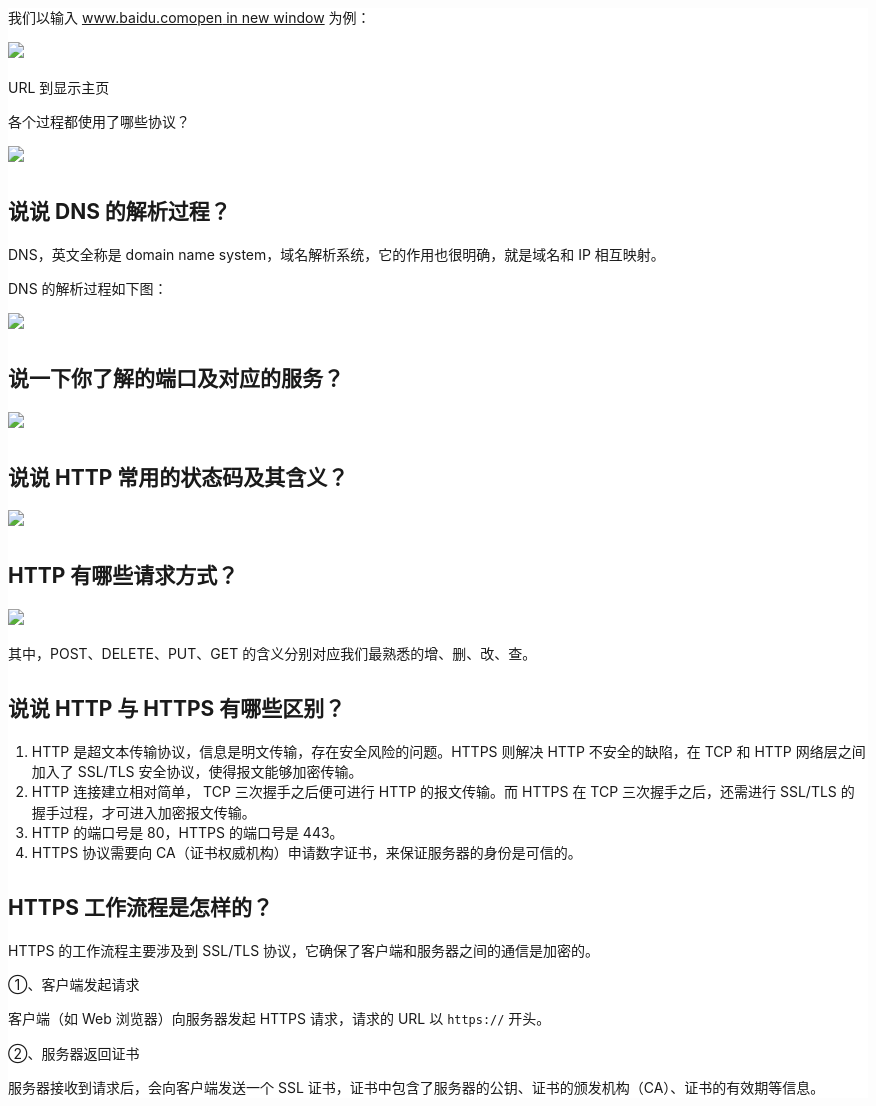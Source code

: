 我们以输入 [www.baidu.comopen in new window](http://www.baidu.com/) 为例：

![](../../public/computerNet/BpmBblFweoZmwQx5ORuciK8Cnwf.png)

URL 到显示主页

各个过程都使用了哪些协议？

![](../../public/computerNet/Pb3Gb95UZoYeTsxui9zcFlYenuc.png)

## 说说 DNS 的解析过程？

DNS，英文全称是 domain name system，域名解析系统，它的作用也很明确，就是域名和 IP 相互映射。

DNS 的解析过程如下图：

![](../../public/computerNet/EvH2btIeZorGjHx67JTc9SUunLf.png)

## 说一下你了解的端口及对应的服务？

![](../../public/computerNet/TNMcb46xOoVdcoxgplNcvzA7nMj.png)

## 说说 HTTP 常用的状态码及其含义？

![](../../public/computerNet/LdQxbUdkzoRa2ExPRCUctG1NnPf.png)

## HTTP 有哪些请求方式？

![](../../public/computerNet/B2qmbAavposgwVxLPR1chhh9nac.png)

其中，POST、DELETE、PUT、GET 的含义分别对应我们最熟悉的增、删、改、查。

## 说说 HTTP 与 HTTPS 有哪些区别？

1. HTTP 是超⽂本传输协议，信息是明⽂传输，存在安全⻛险的问题。HTTPS 则解决 HTTP 不安全的缺陷，在 TCP 和 HTTP ⽹络层之间加⼊了 SSL/TLS 安全协议，使得报⽂能够加密传输。
2. HTTP 连接建⽴相对简单， TCP 三次握⼿之后便可进⾏ HTTP 的报⽂传输。⽽ HTTPS 在 TCP 三次握⼿之后，还需进⾏ SSL/TLS 的握⼿过程，才可进⼊加密报⽂传输。
3. HTTP 的端⼝号是 80，HTTPS 的端⼝号是 443。
4. HTTPS 协议需要向 CA（证书权威机构）申请数字证书，来保证服务器的身份是可信的。

## HTTPS 工作流程是怎样的？

HTTPS 的工作流程主要涉及到 SSL/TLS 协议，它确保了客户端和服务器之间的通信是加密的。

①、客户端发起请求

客户端（如 Web 浏览器）向服务器发起 HTTPS 请求，请求的 URL 以 `https://` 开头。

②、服务器返回证书

服务器接收到请求后，会向客户端发送一个 SSL 证书，证书中包含了服务器的公钥、证书的颁发机构（CA）、证书的有效期等信息。
